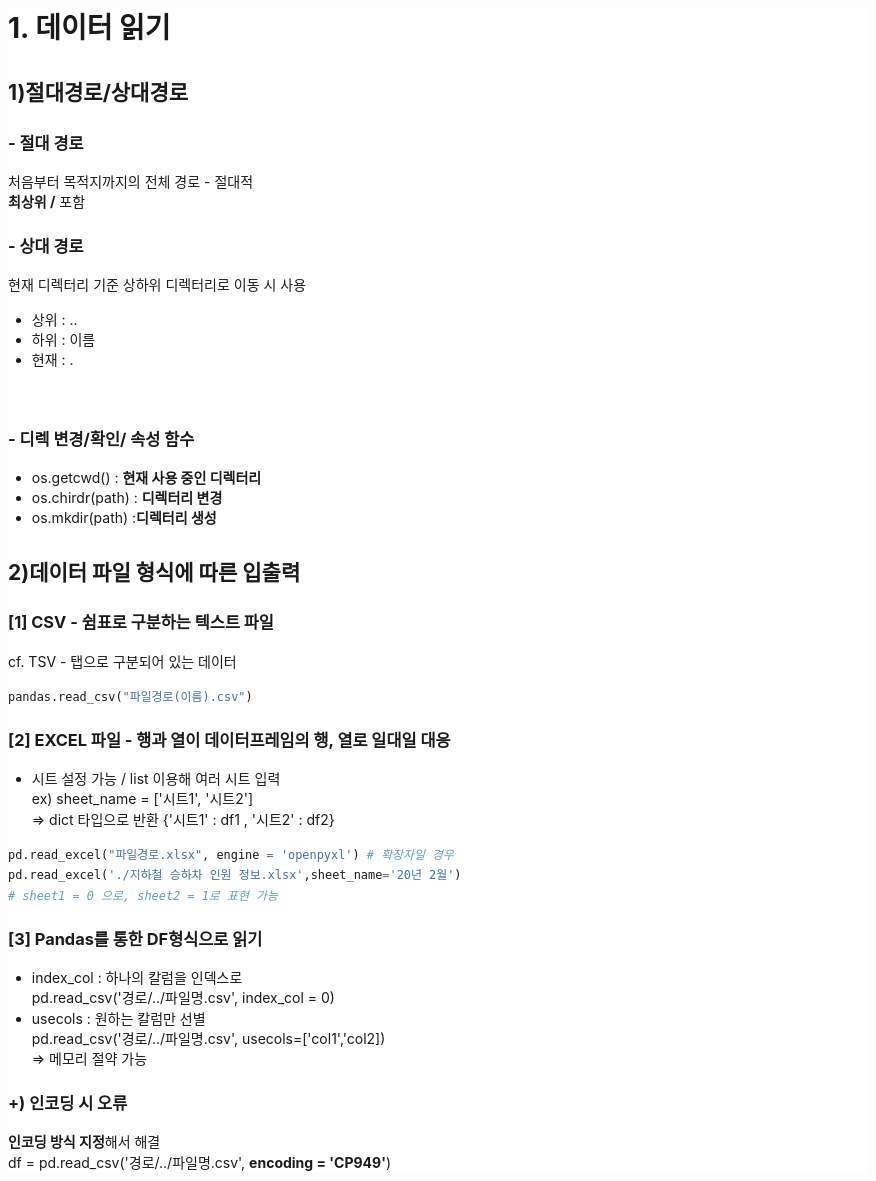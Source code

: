 # 1. 데이터 읽기
## 1)절대경로/상대경로
### - 절대 경로
처음부터 목적지까지의 전체 경로 - 절대적 <br>
**최상위 /** 포함
<br>
### - 상대 경로
현재 디렉터리 기준 상하위 디렉터리로 이동 시 사용
- 상위 : .. <br>
- 하위 : 이름<br>
- 현재 : .
<br>

### - 디렉 변경/확인/ 속성 함수
- os.getcwd() : **현재 사용 중인 디렉터리**
- os.chirdr(path) : **디렉터리 변경**
- os.mkdir(path) :**디렉터리 생성**

## 2)데이터 파일 형식에 따른 입출력
### [1] CSV - 쉼표로 구분하는 텍스트 파일
cf. TSV - 탭으로 구분되어 있는 데이터

```python
pandas.read_csv("파일경로(이름).csv")
```

### [2] EXCEL 파일 - 행과 열이 데이터프레임의 행, 열로 일대일 대응
- 시트 설정 가능 / list 이용해 여러 시트 입력 <br>
ex) sheet_name = ['시트1', '시트2'] <br>
    => dict 타입으로 반환 {'시트1' : df1 , '시트2' : df2}
    
```python
pd.read_excel("파일경로.xlsx", engine = 'openpyxl') # 확장자일 경우
pd.read_excel('./지하철 승하차 인원 정보.xlsx',sheet_name='20년 2월')
# sheet1 = 0 으로, sheet2 = 1로 표현 가능
```

### [3] Pandas를 통한 DF형식으로 읽기
- index_col : 하나의 칼럼을 인덱스로 <br>
pd.read_csv('경로/../파일명.csv', index_col = 0)
- usecols : 원하는 칼럼만 선별 <br>
pd.read_csv('경로/../파일명.csv', usecols=['col1','col2]) <br>
=> 메모리 절약 가능 

### +) 인코딩 시 오류 
**인코딩 방식 지정**해서 해결 <br>
df = pd.read_csv('경로/../파일명.csv', **encoding = 'CP949'**)
